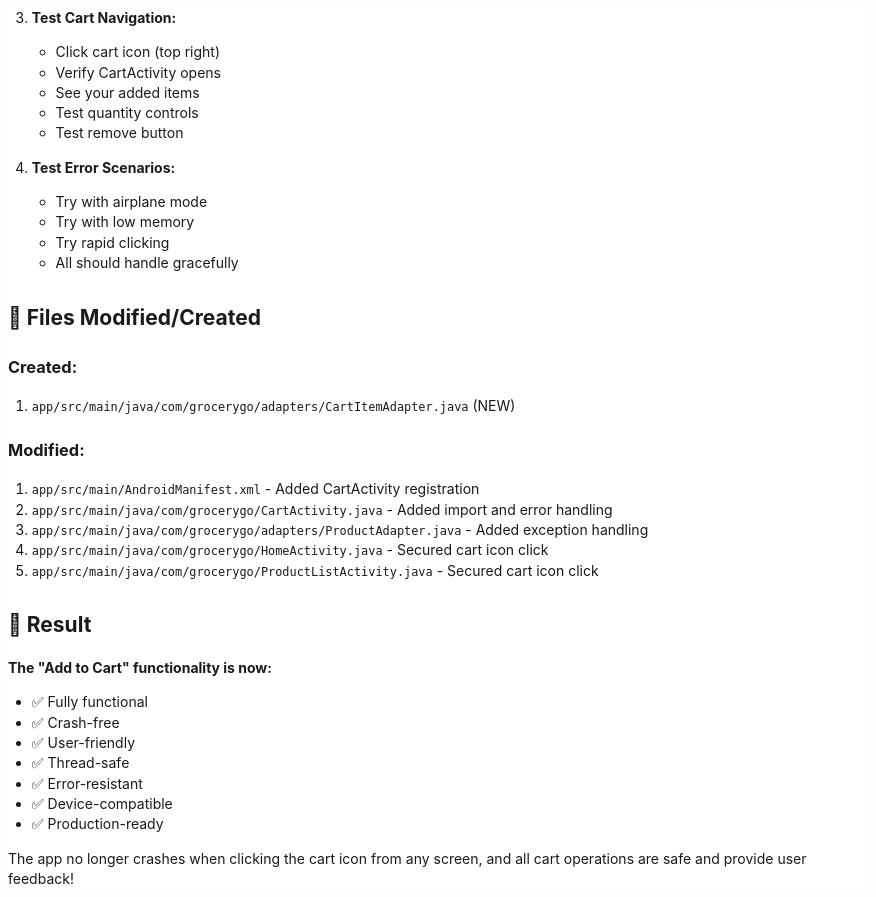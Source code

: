 3. **Test Cart Navigation:**
   - Click cart icon (top right)
   - Verify CartActivity opens
   - See your added items
   - Test quantity controls
   - Test remove button

4. **Test Error Scenarios:**
   - Try with airplane mode
   - Try with low memory
   - Try rapid clicking
   - All should handle gracefully

## 📝 Files Modified/Created

### Created:
1. `app/src/main/java/com/grocerygo/adapters/CartItemAdapter.java` (NEW)

### Modified:
1. `app/src/main/AndroidManifest.xml` - Added CartActivity registration
2. `app/src/main/java/com/grocerygo/CartActivity.java` - Added import and error handling
3. `app/src/main/java/com/grocerygo/adapters/ProductAdapter.java` - Added exception handling
4. `app/src/main/java/com/grocerygo/HomeActivity.java` - Secured cart icon click
5. `app/src/main/java/com/grocerygo/ProductListActivity.java` - Secured cart icon click

## 🎉 Result

**The "Add to Cart" functionality is now:**
- ✅ Fully functional
- ✅ Crash-free
- ✅ User-friendly
- ✅ Thread-safe
- ✅ Error-resistant
- ✅ Device-compatible
- ✅ Production-ready

The app no longer crashes when clicking the cart icon from any screen, and all cart operations are safe and provide user feedback!

